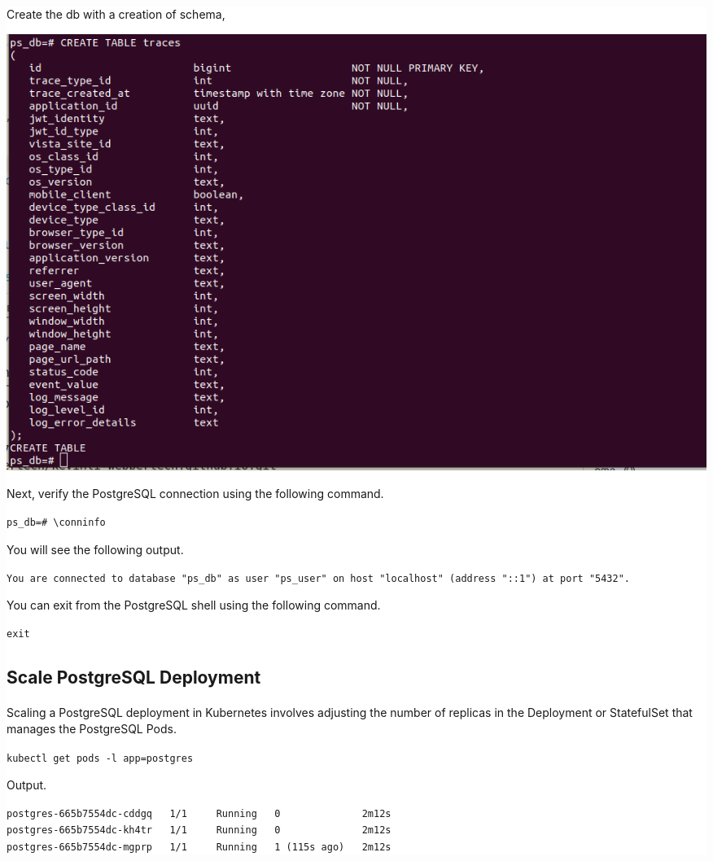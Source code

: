 Create the db with a creation of schema,

![k8s_2](k8s_2.png)

Next, verify the PostgreSQL connection using the following command.

`ps_db=# \conninfo`

You will see the following output.

`You are connected to database "ps_db" as user "ps_user" on host "localhost" (address "::1") at port "5432".`

You can exit from the PostgreSQL shell using the following command.

`exit`

## Scale PostgreSQL Deployment

Scaling a PostgreSQL deployment in Kubernetes involves adjusting the number of replicas in the Deployment or StatefulSet that manages the PostgreSQL Pods.

`kubectl get pods -l app=postgres`

Output.

```shell
postgres-665b7554dc-cddgq   1/1     Running   0              2m12s
postgres-665b7554dc-kh4tr   1/1     Running   0              2m12s
postgres-665b7554dc-mgprp   1/1     Running   1 (115s ago)   2m12s
```

